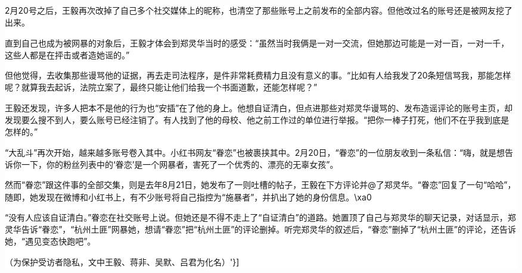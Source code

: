 2月20号之后，王毅再次改掉了自己多个社交媒体上的昵称，也清空了那些账号上之前发布的全部内容。但他改过名的账号还是被网友挖了出来。

直到自己也成为被网暴的对象后，王毅才体会到郑灵华当时的感受：“虽然当时我俩是一对一交流，但她那边可能是一对一百，一对一千，这些人都是在抨击或者造她谣的。”

但他觉得，去收集那些谩骂他的证据，再去走司法程序，是件非常耗费精力且没有意义的事。“比如有人给我发了20条短信骂我，那能怎样呢？就算我去起诉，法院立案了，最终只能让他们给我一个书面道歉，还能怎样呢？”

王毅还发现，许多人把本不是他的行为也“安插”在了他的身上。他想自证清白，但点进那些对郑灵华谩骂的、发布造谣评论的账号主页，却发现要么搜不到人，要么账号已经注销了。有人找到了他的母校、他之前工作过的单位进行举报。“把你一棒子打死，他们不在乎我到底是怎样的。”

“大乱斗”再次开始，越来越多账号卷入其中。小红书网友“眷恋”也被裹挟其中。2月20日，“眷恋”的一位朋友收到一条私信：“嗨，就是想告诉你一下，你的粉丝列表中的‘眷恋’是一个网暴者，害死了一个优秀的、漂亮的无辜女孩”。

然而“眷恋”跟这件事的全部交集，则是去年8月21日，她发布了一则吐槽的帖子，王毅在下方评论并@了郑灵华。“眷恋”回复了一句“哈哈”，随即，她发现在微博和小红书上，有不少账号将自己指控为“施暴者”，并扒出了她的身份信息。\xa0

“没有人应该自证清白。”眷恋在社交账号上说。但她还是不得不走上了“自证清白”的道路。她置顶了自己与郑灵华的聊天记录，对话显示，郑灵华告诉“眷恋”，“杭州土匪”网暴她，想请“眷恋”把“杭州土匪”的评论删掉。听完郑灵华的叙述后，“眷恋”删掉了“杭州土匪”的评论，还告诉她，“遇见变态快跑吧”。

（为保护受访者隐私，文中王毅、蒋非、吴默、吕君为化名）'}]